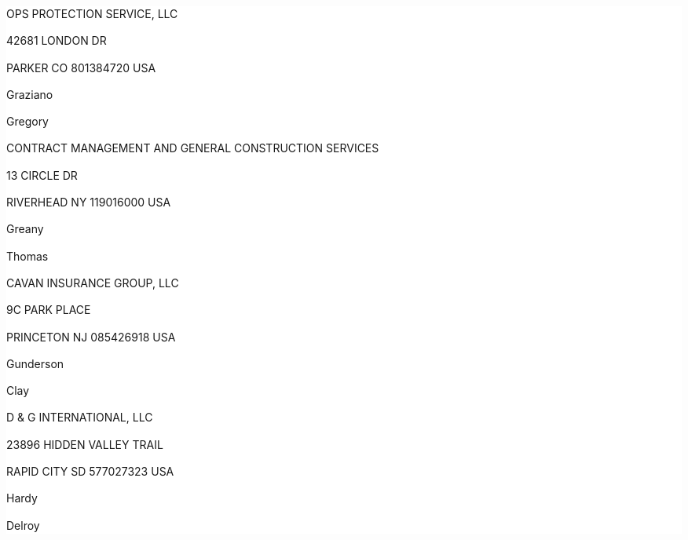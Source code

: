 OPS PROTECTION SERVICE, LLC


42681 LONDON DR


PARKER CO 801384720 USA






Graziano


Gregory


CONTRACT MANAGEMENT AND GENERAL CONSTRUCTION SERVICES


13 CIRCLE DR


RIVERHEAD NY 119016000 USA






Greany


Thomas


CAVAN INSURANCE GROUP, LLC


9C PARK PLACE


PRINCETON NJ 085426918 USA






Gunderson


Clay


D & G INTERNATIONAL, LLC


23896 HIDDEN VALLEY TRAIL


RAPID CITY SD 577027323 USA






Hardy


Delroy


